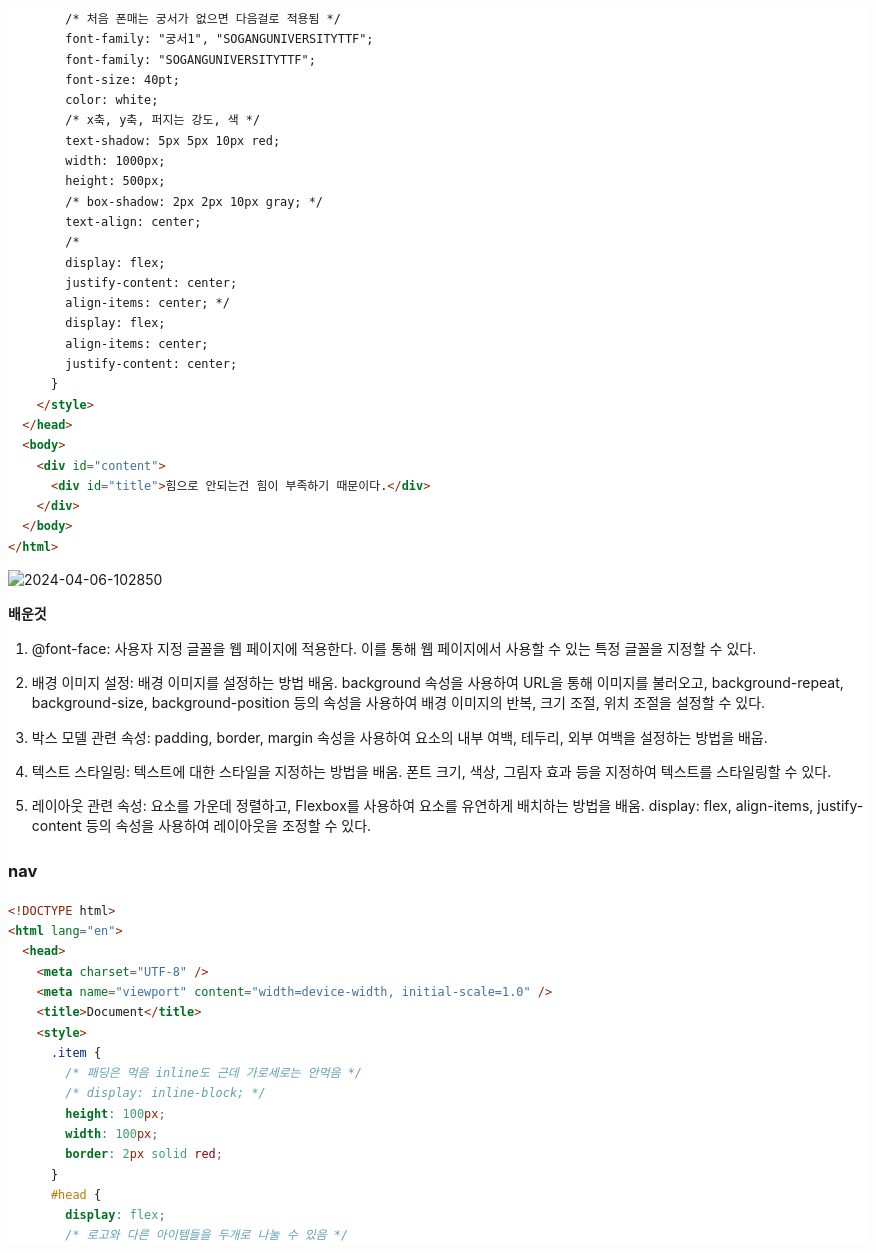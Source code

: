 ```html
        /* 처음 폰매는 궁서가 없으면 다음걸로 적용됨 */
        font-family: "궁서1", "SOGANGUNIVERSITYTTF";
        font-family: "SOGANGUNIVERSITYTTF";
        font-size: 40pt;
        color: white;
        /* x축, y축, 퍼지는 강도, 색 */
        text-shadow: 5px 5px 10px red;
        width: 1000px;
        height: 500px;
        /* box-shadow: 2px 2px 10px gray; */
        text-align: center;
        /* 
        display: flex;
        justify-content: center;
        align-items: center; */
        display: flex;
        align-items: center;
        justify-content: center;
      }
    </style>
  </head>
  <body>
    <div id="content">
      <div id="title">힘으로 안되는건 힘이 부족하기 때문이다.</div>
    </div>
  </body>
</html>
```

<img src="https://i.ibb.co/P1WGnL9/2024-04-06-102850.png" alt="2024-04-06-102850" border="0">

**배운것**

1. @font-face: 사용자 지정 글꼴을 웹 페이지에 적용한다. 이를 통해 웹 페이지에서 사용할 수 있는 특정 글꼴을 지정할 수 있다.

2. 배경 이미지 설정: 배경 이미지를 설정하는 방법 배움. background 속성을 사용하여 URL을 통해 이미지를 불러오고, background-repeat, background-size, background-position 등의 속성을 사용하여 배경 이미지의 반복, 크기 조절, 위치 조절을 설정할 수 있다.

3. 박스 모델 관련 속성: padding, border, margin 속성을 사용하여 요소의 내부 여백, 테두리, 외부 여백을 설정하는 방법을 배웁.

4. 텍스트 스타일링: 텍스트에 대한 스타일을 지정하는 방법을 배움. 폰트 크기, 색상, 그림자 효과 등을 지정하여 텍스트를 스타일링할 수 있다.

5. 레이아웃 관련 속성: 요소를 가운데 정렬하고, Flexbox를 사용하여 요소를 유연하게 배치하는 방법을 배움. display: flex, align-items, justify-content 등의 속성을 사용하여 레이아웃을 조정할 수 있다.


### nav 

```html
<!DOCTYPE html>
<html lang="en">
  <head>
    <meta charset="UTF-8" />
    <meta name="viewport" content="width=device-width, initial-scale=1.0" />
    <title>Document</title>
    <style>
      .item {
        /* 패딩은 먹음 inline도 근데 가로세로는 안먹음 */
        /* display: inline-block; */
        height: 100px;
        width: 100px;
        border: 2px solid red;
      }
      #head {
        display: flex;
        /* 로고와 다른 아이템들을 두개로 나눌 수 있음 */
```